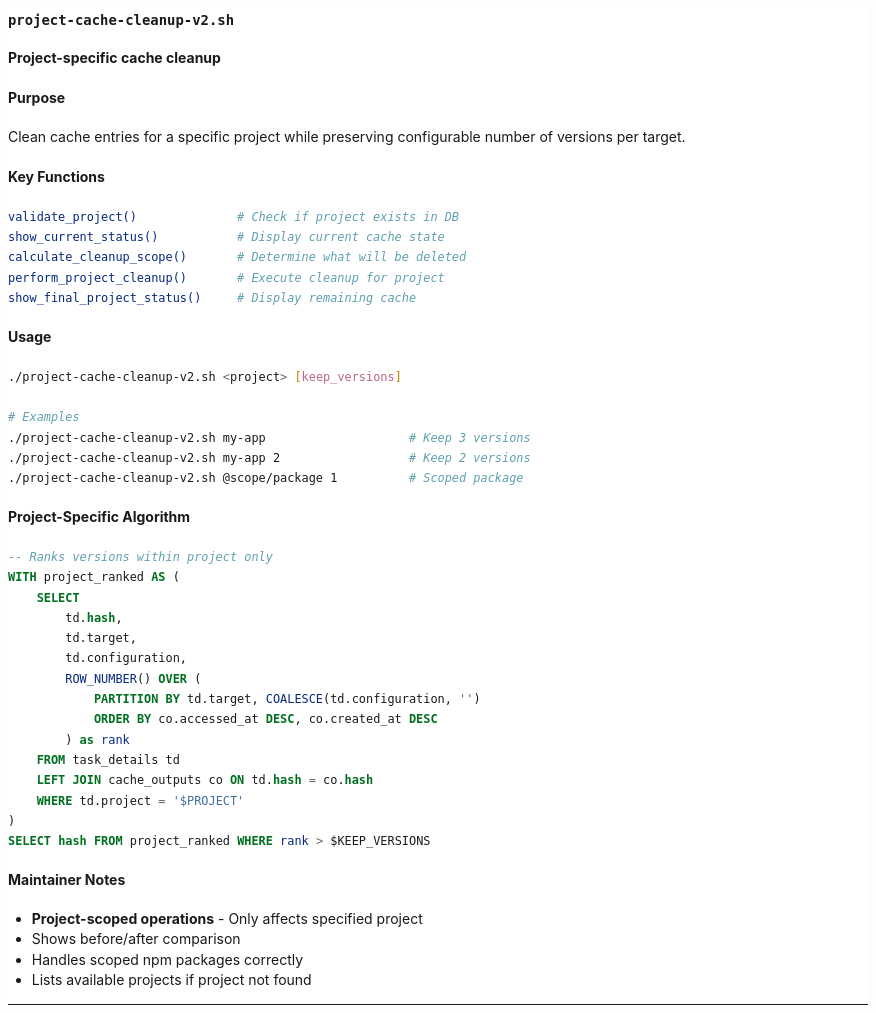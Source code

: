 
### `project-cache-cleanup-v2.sh`
**Project-specific cache cleanup**

#### **Purpose**
Clean cache entries for a specific project while preserving configurable number of versions per target.

#### **Key Functions**
```bash
validate_project()              # Check if project exists in DB
show_current_status()           # Display current cache state
calculate_cleanup_scope()       # Determine what will be deleted
perform_project_cleanup()       # Execute cleanup for project
show_final_project_status()     # Display remaining cache
```

#### **Usage**
```bash
./project-cache-cleanup-v2.sh <project> [keep_versions]

# Examples
./project-cache-cleanup-v2.sh my-app                    # Keep 3 versions
./project-cache-cleanup-v2.sh my-app 2                  # Keep 2 versions
./project-cache-cleanup-v2.sh @scope/package 1          # Scoped package
```

#### **Project-Specific Algorithm**
```sql
-- Ranks versions within project only
WITH project_ranked AS (
    SELECT 
        td.hash,
        td.target,
        td.configuration,
        ROW_NUMBER() OVER (
            PARTITION BY td.target, COALESCE(td.configuration, '') 
            ORDER BY co.accessed_at DESC, co.created_at DESC
        ) as rank
    FROM task_details td
    LEFT JOIN cache_outputs co ON td.hash = co.hash
    WHERE td.project = '$PROJECT'
)
SELECT hash FROM project_ranked WHERE rank > $KEEP_VERSIONS
```

#### **Maintainer Notes**
- **Project-scoped operations** - Only affects specified project
- Shows before/after comparison
- Handles scoped npm packages correctly
- Lists available projects if project not found

---

